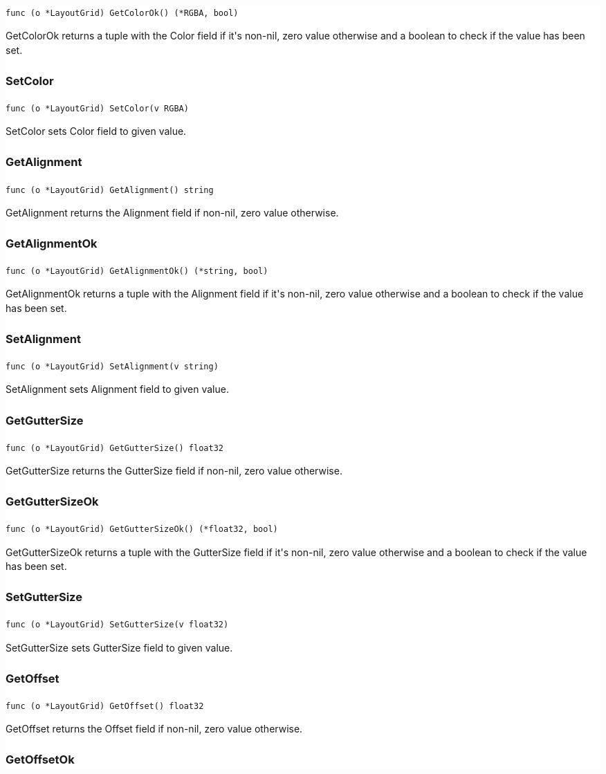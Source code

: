 `func (o *LayoutGrid) GetColorOk() (*RGBA, bool)`

GetColorOk returns a tuple with the Color field if it's non-nil, zero value otherwise
and a boolean to check if the value has been set.

### SetColor

`func (o *LayoutGrid) SetColor(v RGBA)`

SetColor sets Color field to given value.


### GetAlignment

`func (o *LayoutGrid) GetAlignment() string`

GetAlignment returns the Alignment field if non-nil, zero value otherwise.

### GetAlignmentOk

`func (o *LayoutGrid) GetAlignmentOk() (*string, bool)`

GetAlignmentOk returns a tuple with the Alignment field if it's non-nil, zero value otherwise
and a boolean to check if the value has been set.

### SetAlignment

`func (o *LayoutGrid) SetAlignment(v string)`

SetAlignment sets Alignment field to given value.


### GetGutterSize

`func (o *LayoutGrid) GetGutterSize() float32`

GetGutterSize returns the GutterSize field if non-nil, zero value otherwise.

### GetGutterSizeOk

`func (o *LayoutGrid) GetGutterSizeOk() (*float32, bool)`

GetGutterSizeOk returns a tuple with the GutterSize field if it's non-nil, zero value otherwise
and a boolean to check if the value has been set.

### SetGutterSize

`func (o *LayoutGrid) SetGutterSize(v float32)`

SetGutterSize sets GutterSize field to given value.


### GetOffset

`func (o *LayoutGrid) GetOffset() float32`

GetOffset returns the Offset field if non-nil, zero value otherwise.

### GetOffsetOk
